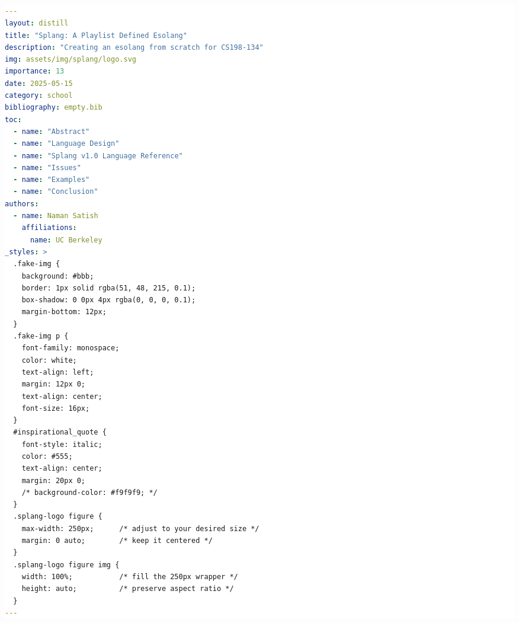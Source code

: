 ```yaml
---
layout: distill
title: "Splang: A Playlist Defined Esolang"
description: "Creating an esolang from scratch for CS198-134"
img: assets/img/splang/logo.svg
importance: 13
date: 2025-05-15
category: school
bibliography: empty.bib
toc:
  - name: "Abstract"
  - name: "Language Design"
  - name: "Splang v1.0 Language Reference"
  - name: "Issues"
  - name: "Examples"
  - name: "Conclusion"
authors:
  - name: Naman Satish
    affiliations:
      name: UC Berkeley
_styles: >
  .fake-img {
    background: #bbb;
    border: 1px solid rgba(51, 48, 215, 0.1);
    box-shadow: 0 0px 4px rgba(0, 0, 0, 0.1);
    margin-bottom: 12px;
  }
  .fake-img p {
    font-family: monospace;
    color: white;
    text-align: left;
    margin: 12px 0;
    text-align: center;
    font-size: 16px;
  }
  #inspirational_quote {
    font-style: italic;
    color: #555;
    text-align: center;
    margin: 20px 0;
    /* background-color: #f9f9f9; */
  }
  .splang-logo figure {
    max-width: 250px;      /* adjust to your desired size */
    margin: 0 auto;        /* keep it centered */
  }
  .splang-logo figure img {
    width: 100%;           /* fill the 250px wrapper */
    height: auto;          /* preserve aspect ratio */
  }
---
```
